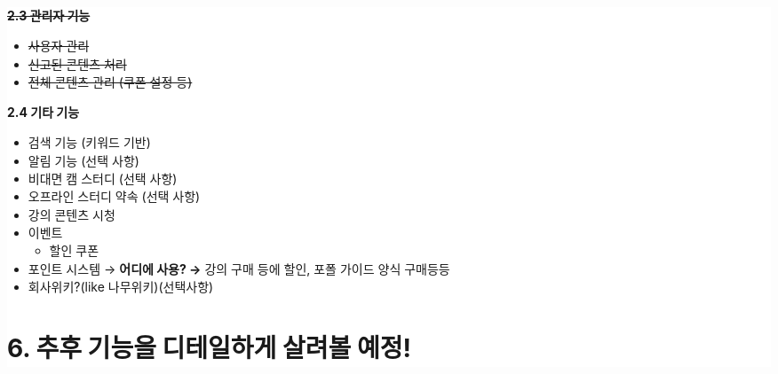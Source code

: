 **~~2.3 관리자 기능~~**

- ~~사용자 관리~~
- ~~신고된 콘텐츠 처리~~
- ~~전체 콘텐츠 관리 (쿠폰 설정 등)~~

**2.4 기타 기능**

- 검색 기능 (키워드 기반)
- 알림 기능 (선택 사항)
- 비대면 캠 스터디 (선택 사항)
- 오프라인 스터디 약속 (선택 사항)
- 강의 콘텐츠 시청
- 이벤트
  - 할인 쿠폰
- 포인트 시스템 → **어디에 사용? →** 강의 구매 등에 할인, 포폴 가이드 양식 구매등등
- 회사위키?(like 나무위키)(선택사항)

# 6. 추후 기능을 디테일하게 살려볼 예정!
